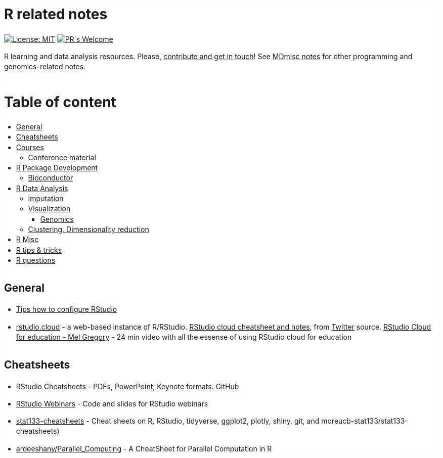 # R related notes

[![License: MIT](https://img.shields.io/badge/License-MIT-yellow.svg)](https://opensource.org/licenses/MIT) [![PR's Welcome](https://img.shields.io/badge/PRs-welcome-brightgreen.svg?style=flat)](http://makeapullrequest.com)

R learning and data analysis resources. Please, [contribute and get in touch](CONTRIBUTING.md)! See [MDmisc notes](https://github.com/mdozmorov/MDmisc_notes) for other programming and genomics-related notes.

# Table of content





- [General](#general)
- [Cheatsheets](#cheatsheets)
- [Courses](#courses)
  - [Conference material](#conference-material)
- [R Package Development](#r-package-development)
  - [Bioconductor](#bioconductor)
- [R Data Analysis](#r-data-analysis)
  - [Imputation](#imputation)
  - [Visualization](#visualization)
    - [Genomics](#genomics)
  - [Clustering, Dimensionality reduction](#clustering-dimensionality-reduction)
- [R Misc](#r-misc)
- [R tips & tricks](#r-tips--tricks)
- [R questions](#r-questions)



## General

- [Tips how to configure RStudio](https://drdoane.com/my-rstudio-configuration/)

- [rstudio.cloud](https://rstudio.cloud) - a web-based instance of R/RStudio. [RStudio cloud cheatsheet and notes](https://docs.google.com/presentation/d/1Lc0_hLgLUh0KSS5DIEZBUfE4KzeU8kH25nGY4w2kE1o/edit#slide=id.g606317e658_0_167), from [Twitter](https://twitter.com/lobrowR/status/1295114281428684806?s=20) source. [RStudio Cloud for education - Mel Gregory](https://youtu.be/PviVimazpz8) - 24 min video with all the essense of using RStudio cloud for education

## Cheatsheets

- [RStudio Cheatsheets](https://www.rstudio.com/resources/cheatsheets/) - PDFs, PowerPoint, Keynote formats. [GitHub](https://github.com/rstudio/cheatsheets)

- [RStudio Webinars](https://github.com/rstudio/webinars) - Code and slides for RStudio webinars

- [stat133-cheatsheets](https://github.com/ucb-stat133/stat133-cheatsheets) - Cheat sheets on R, RStudio, tidyverse, ggplot2, plotly,  shiny, git, and moreucb-stat133/stat133-cheatsheets)

- [ardeeshany/Parallel_Computing](https://github.com/ardeeshany/Parallel_Computing) - A CheatSheet for Parallel Computation in R
